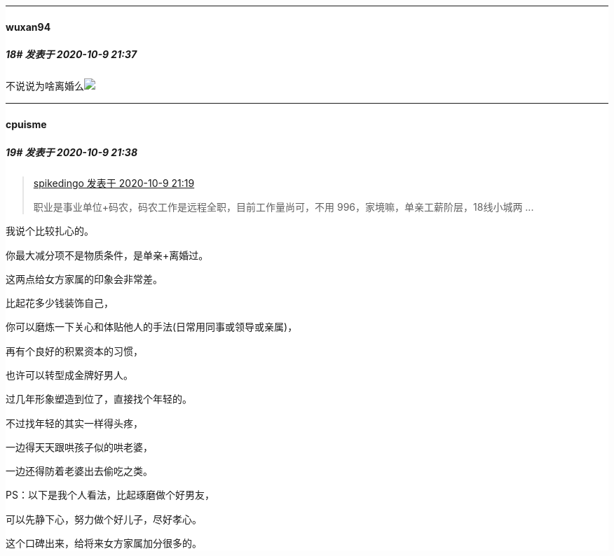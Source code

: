 





-----

####  wuxan94  
##### 18#       发表于 2020-10-9 21:37




不说说为啥离婚么<img src="https://static.saraba1st.com/image/smiley/face2017/228.gif" referrerpolicy="no-referrer">







-----

####  cpuisme  
##### 19#       发表于 2020-10-9 21:38



<blockquote><a href="httphttps://bbs.saraba1st.com/2b/forum.php?mod=redirect&amp;goto=findpost&amp;pid=49002524&amp;ptid=1964235" target="_blank">spikedingo 发表于 2020-10-9 21:19</a>

职业是事业单位+码农，码农工作是远程全职，目前工作量尚可，不用 996，家境嘛，单亲工薪阶层，18线小城两 ...</blockquote>
我说个比较扎心的。

你最大减分项不是物质条件，是单亲+离婚过。

这两点给女方家属的印象会非常差。


比起花多少钱装饰自己，

你可以磨炼一下关心和体贴他人的手法(日常用同事或领导或亲属)，

再有个良好的积累资本的习惯，

也许可以转型成金牌好男人。

过几年形象塑造到位了，直接找个年轻的。


不过找年轻的其实一样得头疼，

一边得天天跟哄孩子似的哄老婆，

一边还得防着老婆出去偷吃之类。


PS：以下是我个人看法，比起琢磨做个好男友，

可以先静下心，努力做个好儿子，尽好孝心。

这个口碑出来，给将来女方家属加分很多的。




